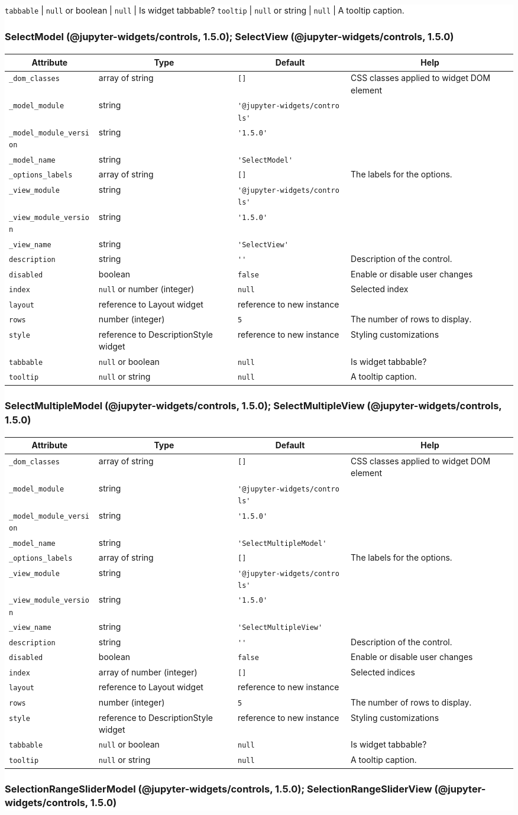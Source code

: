`tabbable`       | `null` or boolean | `null`           | Is widget tabbable?
`tooltip`        | `null` or string | `null`           | A tooltip caption.

### SelectModel (@jupyter-widgets/controls, 1.5.0); SelectView (@jupyter-widgets/controls, 1.5.0)

Attribute        | Type             | Default          | Help
-----------------|------------------|------------------|----
`_dom_classes`   | array of string  | `[]`             | CSS classes applied to widget DOM element
`_model_module`  | string           | `'@jupyter-widgets/controls'` | 
`_model_module_version` | string           | `'1.5.0'`        | 
`_model_name`    | string           | `'SelectModel'`  | 
`_options_labels` | array of string  | `[]`             | The labels for the options.
`_view_module`   | string           | `'@jupyter-widgets/controls'` | 
`_view_module_version` | string           | `'1.5.0'`        | 
`_view_name`     | string           | `'SelectView'`   | 
`description`    | string           | `''`             | Description of the control.
`disabled`       | boolean          | `false`          | Enable or disable user changes
`index`          | `null` or number (integer) | `null`           | Selected index
`layout`         | reference to Layout widget | reference to new instance | 
`rows`           | number (integer) | `5`              | The number of rows to display.
`style`          | reference to DescriptionStyle widget | reference to new instance | Styling customizations
`tabbable`       | `null` or boolean | `null`           | Is widget tabbable?
`tooltip`        | `null` or string | `null`           | A tooltip caption.

### SelectMultipleModel (@jupyter-widgets/controls, 1.5.0); SelectMultipleView (@jupyter-widgets/controls, 1.5.0)

Attribute        | Type             | Default          | Help
-----------------|------------------|------------------|----
`_dom_classes`   | array of string  | `[]`             | CSS classes applied to widget DOM element
`_model_module`  | string           | `'@jupyter-widgets/controls'` | 
`_model_module_version` | string           | `'1.5.0'`        | 
`_model_name`    | string           | `'SelectMultipleModel'` | 
`_options_labels` | array of string  | `[]`             | The labels for the options.
`_view_module`   | string           | `'@jupyter-widgets/controls'` | 
`_view_module_version` | string           | `'1.5.0'`        | 
`_view_name`     | string           | `'SelectMultipleView'` | 
`description`    | string           | `''`             | Description of the control.
`disabled`       | boolean          | `false`          | Enable or disable user changes
`index`          | array of number (integer) | `[]`             | Selected indices
`layout`         | reference to Layout widget | reference to new instance | 
`rows`           | number (integer) | `5`              | The number of rows to display.
`style`          | reference to DescriptionStyle widget | reference to new instance | Styling customizations
`tabbable`       | `null` or boolean | `null`           | Is widget tabbable?
`tooltip`        | `null` or string | `null`           | A tooltip caption.

### SelectionRangeSliderModel (@jupyter-widgets/controls, 1.5.0); SelectionRangeSliderView (@jupyter-widgets/controls, 1.5.0)
